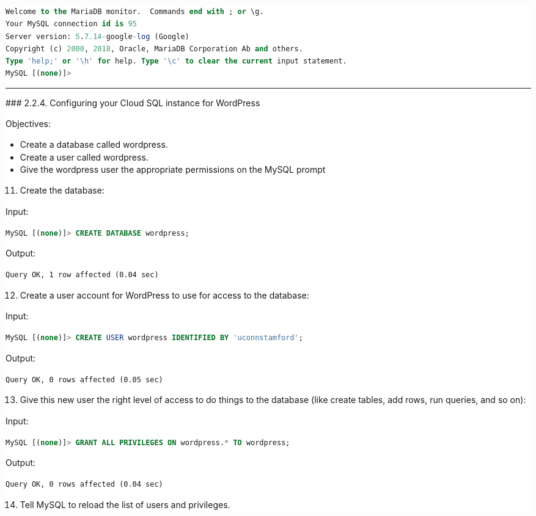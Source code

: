 ```SQL
Welcome to the MariaDB monitor.  Commands end with ; or \g.
Your MySQL connection id is 95
Server version: 5.7.14-google-log (Google)
Copyright (c) 2000, 2018, Oracle, MariaDB Corporation Ab and others.
Type 'help;' or '\h' for help. Type '\c' to clear the current input statement.
MySQL [(none)]>
```


<hr>
### 2.2.4. Configuring your Cloud SQL instance for WordPress

Objectives:
* Create a database called wordpress.
* Create a user called wordpress.
* Give the wordpress user the appropriate permissions on the MySQL prompt


11. Create the database:

Input:
```SQL
MySQL [(none)]> CREATE DATABASE wordpress;
```

Output:
```
Query OK, 1 row affected (0.04 sec)
```


12. Create a user account for WordPress to use for access to the database:

Input:
```SQL
MySQL [(none)]> CREATE USER wordpress IDENTIFIED BY 'uconnstamford';
```

Output:
```
Query OK, 0 rows affected (0.05 sec)
```


13. Give this new user the right level of access to do things to the database (like create tables, add rows, run queries, and so on):

Input:
```SQL
MySQL [(none)]> GRANT ALL PRIVILEGES ON wordpress.* TO wordpress;
```

Output:
```
Query OK, 0 rows affected (0.04 sec)
```


14. Tell MySQL to reload the list of users and privileges.
